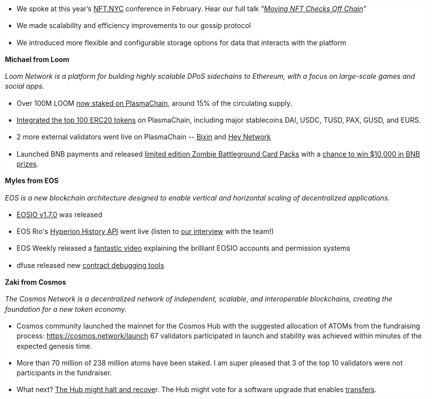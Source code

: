   * We spoke at this year’s [NFT.NYC](http://nft.nyc/) conference in February. Hear our full talk _“[Moving NFT Checks Off Chain](https://www.quorumcontrol.com/blog/2019/3/6/moving-nft-check-off-chain)”_

  * We made scalability and efficiency improvements to our gossip protocol

  * We introduced more flexible and configurable storage options for data that interacts with the platform

 **Michael from Loom**

 _Loom Network is a platform for building highly scalable DPoS sidechains to
Ethereum, with a focus on large-scale games and social apps._

  * Over 100M LOOM [now staked on PlasmaChain](https://dashboard.dappchains.com/), around 15% of the circulating supply.

  * [Integrated the top 100 ERC20 tokens](https://medium.com/loom-network/plasmachain-integrates-with-top-100-erc20-tokens-enabling-lightning-fast-layer-2-stablecoin-fb9c99e879d4) on PlasmaChain, including major stablecoins DAI, USDC, TUSD, PAX, GUSD, and EURS.

  * 2 more external validators went live on PlasmaChain -- [Bixin](https://bixin.com/) and [Hey Network](https://www.hey.network/)

  * Launched BNB payments and released [limited edition Zombie Battleground Card Packs](https://twitter.com/cz_binance/status/1105764401045364736) with a [chance to win $10,000 in BNB prizes](https://loom.games/en/binance-promo/).

 **Myles from EOS**

 _EOS is a new blockchain architecture designed to enable vertical and
horizontal scaling of decentralized applications._

  * [EOSIO v1.7.0](https://github.com/EOSIO/eos/releases/tag/v1.7.0) was released 

  * EOS Rio's [Hyperion History API](https://medium.com/@eosriobrazil/presenting-hyperion-history-api-solution-f8a8fda5865b) went live (listen to [our interview](https://eosvoter.transistor.fm/episodes/hyperion-history-api-with-eos-rio) with the team!) 

  * EOS Weekly released a [fantastic video](https://www.youtube.com/watch?v=kTjF0-Edxw8) explaining the brilliant EOSIO accounts and permission systems 

  * dfuse released new [contract debugging tools](https://www.dfuse.io/en/blog/debug-like-a-pro-as-in-production-with-console-outputs)

 **Zaki from Cosmos**

 _The  Cosmos Network is a decentralized network of independent, scalable, and
interoperable blockchains, creating the foundation for a new token economy._

  * Cosmos community launched the mainnet for the Cosmos Hub with the suggested allocation of ATOMs from the fundraising process: <https://cosmos.network/launch> 67 validators participated in launch and stability was achieved within minutes of the expected genesis time.

  * More than 70 million of 238 million atoms have been staked. I am super pleased that 3 of the top 10 validators were not participants in the fundraiser.

  * What next? [The Hub might halt and recove](https://blog.cosmos.network/the-4-classes-of-faults-on-mainnet-bfabfbd2726c)r. The Hub might vote for a software upgrade that enables [transfers](https://blog.cosmos.network/the-3-phases-of-the-cosmos-hub-mainnet-fdff3a68c4c0).
